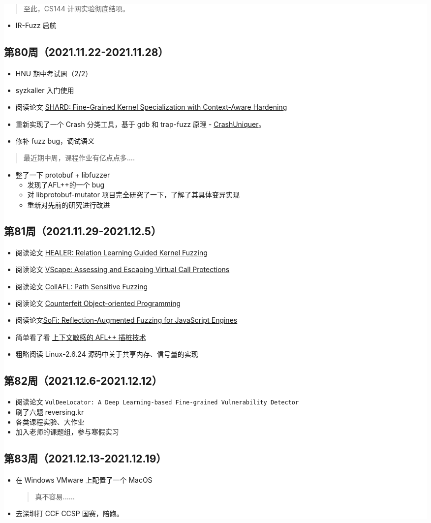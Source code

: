   > 至此，CS144 计网实验彻底结项。

- IR-Fuzz 启航

## 第80周（2021.11.22-2021.11.28）

- HNU 期中考试周（2/2）
- syzkaller 入门使用
- 阅读论文 [SHARD: Fine-Grained Kernel Specialization with Context-Aware Hardening](https://www.cs.purdue.edu/homes/pfonseca/papers/sec21-shard.pdf)

- 重新实现了一个 Crash 分类工具，基于 gdb 和 trap-fuzz 原理 - [CrashUniquer](https://github.com/Kiprey/CrashUniquer)。
- 修补 fuzz bug，调试语义

> 最近期中周，课程作业有亿点点多....

- 整了一下 protobuf + libfuzzer
  - 发现了AFL++的一个 bug
  - 对 libprotobuf-mutator 项目完全研究了一下，了解了其具体变异实现
  - 重新对先前的研究进行改进

## 第81周（2021.11.29-2021.12.5）

- 阅读论文 [HEALER: Relation Learning Guided Kernel Fuzzing](http://www.wingtecher.com/themes/WingTecherResearch/assets/papers/healer-sosp21.pdf)
- 阅读论文 [VScape: Assessing and Escaping Virtual Call Protections](https://www.usenix.org/conference/usenixsecurity21/presentation/chen-kaixiang)
- 阅读论文 [CollAFL: Path Sensitive Fuzzing](https://ieeexplore.ieee.org/stamp/stamp.jsp?tp=&arnumber=8418631)
- 阅读论文 [Counterfeit Object-oriented Programming](https://www.syssec.ruhr-uni-bochum.de/media/emma/veroeffentlichungen/2015/03/28/COOP-Oakland15.pdf)
- 阅读论文[SoFi: Reflection-Augmented Fuzzing for JavaScript Engines](https://dl.acm.org/doi/10.1145/3460120.3484823)

- 简单看了看 [上下文敏感的 AFL++ 插桩技术](https://github.com/AFLplusplus/AFLplusplus/blob/stable/instrumentation/README.ctx.md)
- 粗略阅读 Linux-2.6.24 源码中关于共享内存、信号量的实现

## 第82周（2021.12.6-2021.12.12）

- 阅读论文 `VulDeeLocator: A Deep Learning-based Fine-grained Vulnerability Detector`
- 刷了六题 reversing.kr
- 各类课程实验、大作业
- 加入老师的课题组，参与寒假实习

## 第83周（2021.12.13-2021.12.19）

- 在 Windows VMware 上配置了一个 MacOS

  > 真不容易......

- 去深圳打 CCF CCSP 国赛，陪跑。
